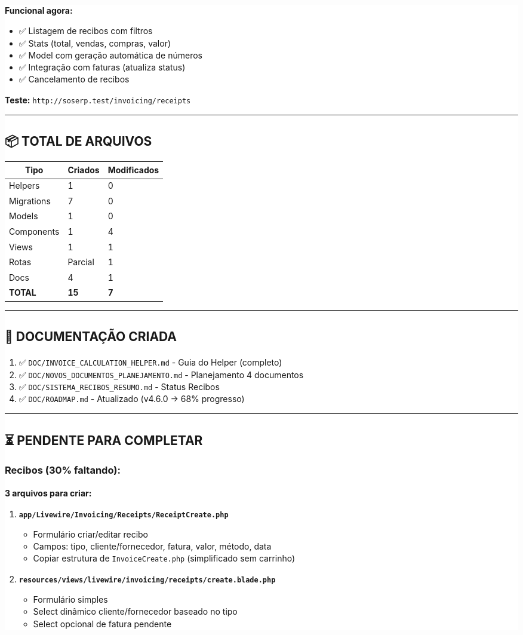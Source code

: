 **Funcional agora:**
- ✅ Listagem de recibos com filtros
- ✅ Stats (total, vendas, compras, valor)
- ✅ Model com geração automática de números
- ✅ Integração com faturas (atualiza status)
- ✅ Cancelamento de recibos

**Teste:** `http://soserp.test/invoicing/receipts`

---

## 📦 TOTAL DE ARQUIVOS

| Tipo | Criados | Modificados |
|------|---------|-------------|
| Helpers | 1 | 0 |
| Migrations | 7 | 0 |
| Models | 1 | 0 |
| Components | 1 | 4 |
| Views | 1 | 1 |
| Rotas | Parcial | 1 |
| Docs | 4 | 1 |
| **TOTAL** | **15** | **7** |

---

## 📝 DOCUMENTAÇÃO CRIADA

1. ✅ `DOC/INVOICE_CALCULATION_HELPER.md` - Guia do Helper (completo)
2. ✅ `DOC/NOVOS_DOCUMENTOS_PLANEJAMENTO.md` - Planejamento 4 documentos
3. ✅ `DOC/SISTEMA_RECIBOS_RESUMO.md` - Status Recibos
4. ✅ `DOC/ROADMAP.md` - Atualizado (v4.6.0 → 68% progresso)

---

## ⏳ PENDENTE PARA COMPLETAR

### **Recibos (30% faltando):**

**3 arquivos para criar:**

1. **`app/Livewire/Invoicing/Receipts/ReceiptCreate.php`**
   - Formulário criar/editar recibo
   - Campos: tipo, cliente/fornecedor, fatura, valor, método, data
   - Copiar estrutura de `InvoiceCreate.php` (simplificado sem carrinho)

2. **`resources/views/livewire/invoicing/receipts/create.blade.php`**
   - Formulário simples
   - Select dinâmico cliente/fornecedor baseado no tipo
   - Select opcional de fatura pendente
